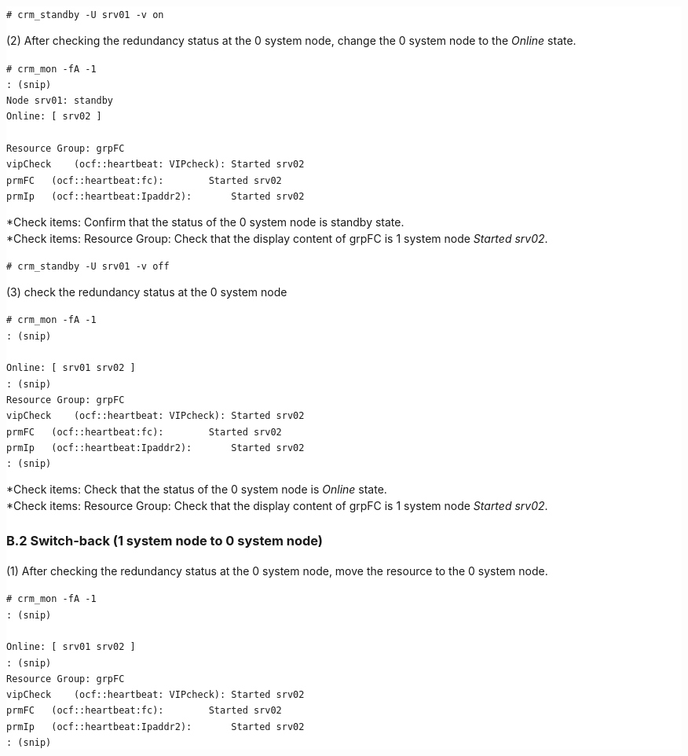 ~~~shell-session
# crm_standby -U srv01 -v on
~~~

(2) After checking the redundancy status at the 0 system node, change the 0 system node to the *Online* state.

~~~shell-session
# crm_mon -fA -1
: (snip)
Node srv01: standby
Online: [ srv02 ]

Resource Group: grpFC
vipCheck	(ocf::heartbeat: VIPcheck):	Started srv02
prmFC	(ocf::heartbeat:fc):		Started srv02
prmIp	(ocf::heartbeat:Ipaddr2):		Started srv02
~~~

\*Check items: Confirm that the status of the 0 system node is standby state.  
\*Check items: Resource Group: Check that the display content of grpFC is 1 system node *Started srv02*.

~~~shell-session
# crm_standby -U srv01 -v off
~~~

(3) check the redundancy status at the 0 system node

~~~shell-session
# crm_mon -fA -1
: (snip)

Online: [ srv01 srv02 ]
: (snip)
Resource Group: grpFC
vipCheck	(ocf::heartbeat: VIPcheck):	Started srv02
prmFC	(ocf::heartbeat:fc):		Started srv02
prmIp	(ocf::heartbeat:Ipaddr2):		Started srv02
: (snip)
~~~

\*Check items: Check that the status of the 0 system node is *Online* state.  
\*Check items: Resource Group: Check that the display content of grpFC is 1 system node *Started srv02*.

### B.2 Switch-back (1 system node to 0 system node)

(1) After checking the redundancy status at the 0 system node, 
move the resource to the 0 system node.  

~~~shell-session
# crm_mon -fA -1
: (snip)

Online: [ srv01 srv02 ]
: (snip)
Resource Group: grpFC
vipCheck	(ocf::heartbeat: VIPcheck):	Started srv02
prmFC	(ocf::heartbeat:fc):		Started srv02
prmIp	(ocf::heartbeat:Ipaddr2):		Started srv02
: (snip)
~~~
